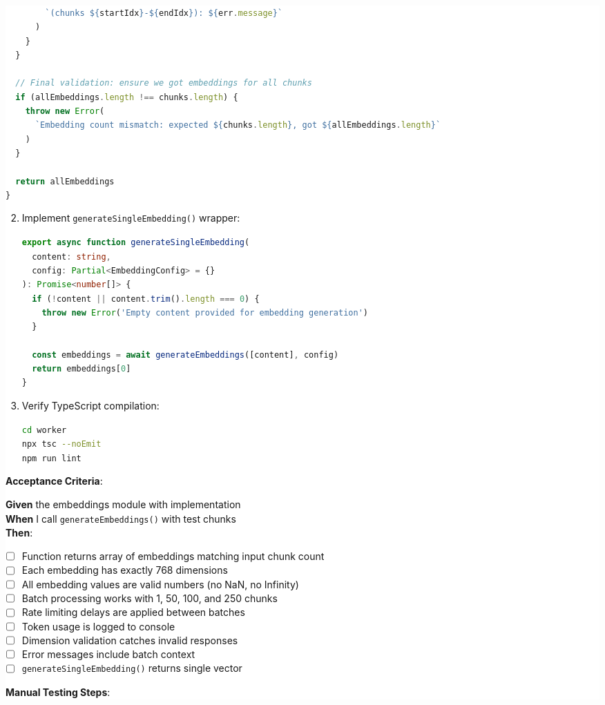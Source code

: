    ```typescript
           `(chunks ${startIdx}-${endIdx}): ${err.message}`
         )
       }
     }
     
     // Final validation: ensure we got embeddings for all chunks
     if (allEmbeddings.length !== chunks.length) {
       throw new Error(
         `Embedding count mismatch: expected ${chunks.length}, got ${allEmbeddings.length}`
       )
     }
     
     return allEmbeddings
   }
   ```

2. Implement `generateSingleEmbedding()` wrapper:
   ```typescript
   export async function generateSingleEmbedding(
     content: string,
     config: Partial<EmbeddingConfig> = {}
   ): Promise<number[]> {
     if (!content || content.trim().length === 0) {
       throw new Error('Empty content provided for embedding generation')
     }
     
     const embeddings = await generateEmbeddings([content], config)
     return embeddings[0]
   }
   ```

3. Verify TypeScript compilation:
   ```bash
   cd worker
   npx tsc --noEmit
   npm run lint
   ```

**Acceptance Criteria**:

**Given** the embeddings module with implementation  
**When** I call `generateEmbeddings()` with test chunks  
**Then**:
- [ ] Function returns array of embeddings matching input chunk count
- [ ] Each embedding has exactly 768 dimensions
- [ ] All embedding values are valid numbers (no NaN, no Infinity)
- [ ] Batch processing works with 1, 50, 100, and 250 chunks
- [ ] Rate limiting delays are applied between batches
- [ ] Token usage is logged to console
- [ ] Dimension validation catches invalid responses
- [ ] Error messages include batch context
- [ ] `generateSingleEmbedding()` returns single vector

**Manual Testing Steps**:
